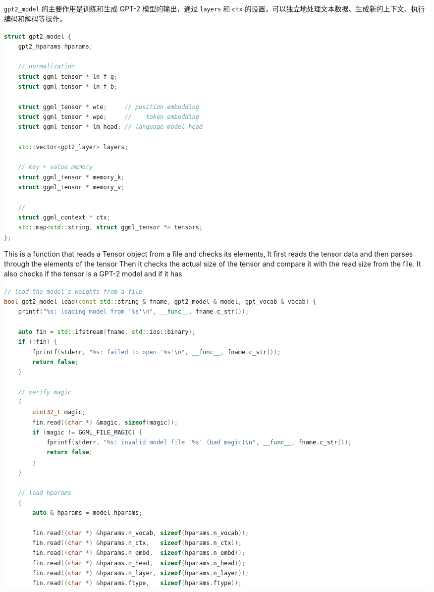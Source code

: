 `gpt2_model` 的主要作用是训练和生成 GPT-2 模型的输出，通过 `layers` 和 `ctx` 的设置，可以独立地处理文本数据、生成新的上下文、执行编码和解码等操作。


```cpp
struct gpt2_model {
    gpt2_hparams hparams;

    // normalization
    struct ggml_tensor * ln_f_g;
    struct ggml_tensor * ln_f_b;

    struct ggml_tensor * wte;     // position embedding
    struct ggml_tensor * wpe;     //    token embedding
    struct ggml_tensor * lm_head; // language model head

    std::vector<gpt2_layer> layers;

    // key + value memory
    struct ggml_tensor * memory_k;
    struct ggml_tensor * memory_v;

    //
    struct ggml_context * ctx;
    std::map<std::string, struct ggml_tensor *> tensors;
};

```

This is a function that reads a Tensor object from a file and checks its elements,
It first reads the tensor data and then parses through the elements of the tensor
Then it checks the actual size of the tensor and compare it with the read size from the file.
It also checks if the tensor is a GPT-2 model and if it has


```cpp
// load the model's weights from a file
bool gpt2_model_load(const std::string & fname, gpt2_model & model, gpt_vocab & vocab) {
    printf("%s: loading model from '%s'\n", __func__, fname.c_str());

    auto fin = std::ifstream(fname, std::ios::binary);
    if (!fin) {
        fprintf(stderr, "%s: failed to open '%s'\n", __func__, fname.c_str());
        return false;
    }

    // verify magic
    {
        uint32_t magic;
        fin.read((char *) &magic, sizeof(magic));
        if (magic != GGML_FILE_MAGIC) {
            fprintf(stderr, "%s: invalid model file '%s' (bad magic)\n", __func__, fname.c_str());
            return false;
        }
    }

    // load hparams
    {
        auto & hparams = model.hparams;

        fin.read((char *) &hparams.n_vocab, sizeof(hparams.n_vocab));
        fin.read((char *) &hparams.n_ctx,   sizeof(hparams.n_ctx));
        fin.read((char *) &hparams.n_embd,  sizeof(hparams.n_embd));
        fin.read((char *) &hparams.n_head,  sizeof(hparams.n_head));
        fin.read((char *) &hparams.n_layer, sizeof(hparams.n_layer));
        fin.read((char *) &hparams.ftype,   sizeof(hparams.ftype));

```